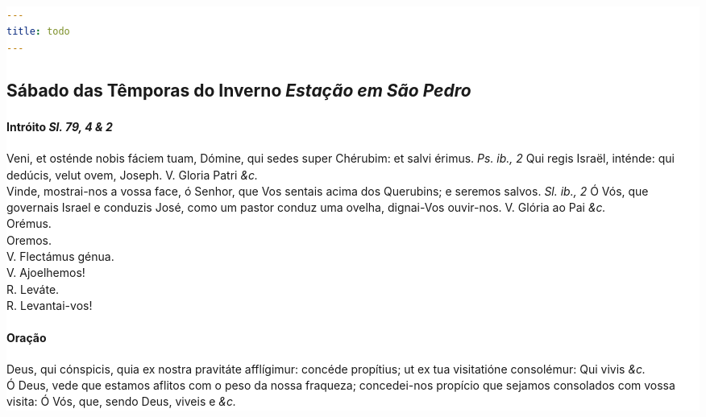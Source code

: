 ```yaml
---
title: todo
---
```

<h2 class="text-center">Sábado das Têmporas do Inverno <em>Estação em São Pedro</em></h2>

<h4 class="text-center">Intróito <em>Sl. 79, 4 & 2</em></h4>
<div class="container-fluid">
<div class="row">
<div class="dropcap text-justify">
Veni, et osténde nobis fáciem tuam, Dómine, qui sedes super Chérubim: et salvi érimus. <em>Ps. ib., 2</em> Qui regis Israël, inténde: qui dedúcis, velut ovem, Joseph.
V. Gloria Patri <em>&c.</em>
</div>
<div class="dropcap text-justify">
Vinde, mostrai-nos a vossa face, ó Senhor, que Vos sentais acima dos Querubins; e seremos salvos. <em>Sl. ib., 2</em> Ó Vós, que governais Israel e conduzis José, como um pastor conduz uma ovelha, dignai-Vos ouvir-nos.
V. Glória ao Pai <em>&c.</em>
</div>
</div>
</div>

<div class="container-fluid">
<div class="row">
<div class="text-danger text-center"> Orémus.</div>
<div class="text-danger text-center"> Oremos.</div>
<div class="text-justify">
V. Flectámus génua.
</div>
<div class="text-justify">
V. Ajoelhemos!
</div>
<div class="text-justify">
<span class="text-danger">R.</span> Leváte.
</div>
<div class="text-justify">
<span class="text-danger">R.</span> Levantai-vos!
</div>
</div>
</div>

<h4 class="text-center">Oração</h4>
<div class="container-fluid">
<div class="row">
<div class="dropcap text-justify">
Deus, qui cónspicis, quia ex nostra pravitáte afflígimur: concéde propítius; ut ex tua visitatióne consolémur: Qui vivis <em>&c.</em>
</div>
<div class="dropcap text-justify">
Ó Deus, vede que estamos aflitos com o peso da nossa fraqueza; concedei-nos propício que sejamos consolados com vossa visita: Ó Vós, que, sendo Deus, viveis e <em>&c.</em>
</div>
</div>
</div>
